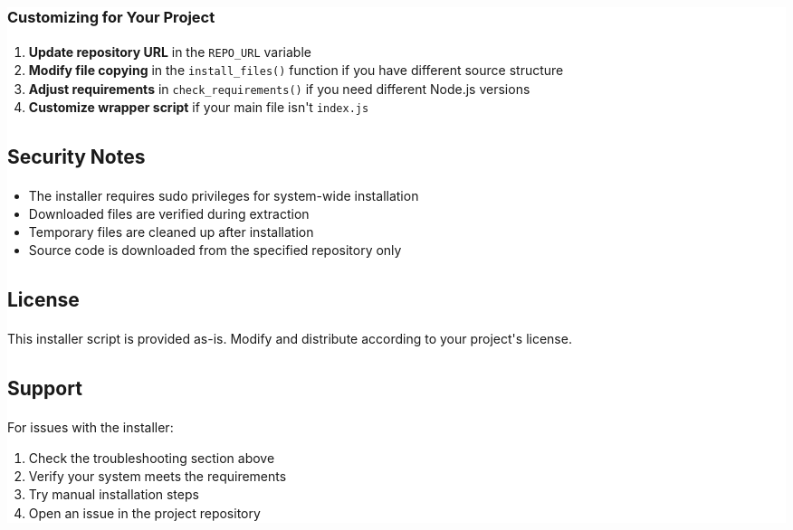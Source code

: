 ### Customizing for Your Project

1. **Update repository URL** in the `REPO_URL` variable
2. **Modify file copying** in the `install_files()` function if you have different source structure
3. **Adjust requirements** in `check_requirements()` if you need different Node.js versions
4. **Customize wrapper script** if your main file isn't `index.js`

## Security Notes

- The installer requires sudo privileges for system-wide installation
- Downloaded files are verified during extraction
- Temporary files are cleaned up after installation
- Source code is downloaded from the specified repository only

## License

This installer script is provided as-is. Modify and distribute according to your project's license.

## Support

For issues with the installer:

1. Check the troubleshooting section above
2. Verify your system meets the requirements
3. Try manual installation steps
4. Open an issue in the project repository
